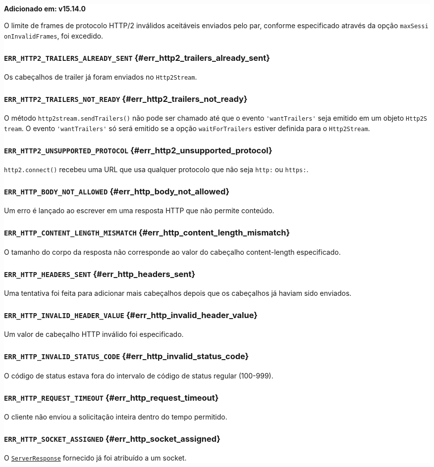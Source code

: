 **Adicionado em: v15.14.0**

O limite de frames de protocolo HTTP/2 inválidos aceitáveis enviados pelo par, conforme especificado através da opção `maxSessionInvalidFrames`, foi excedido.

### `ERR_HTTP2_TRAILERS_ALREADY_SENT` {#err_http2_trailers_already_sent}

Os cabeçalhos de trailer já foram enviados no `Http2Stream`.

### `ERR_HTTP2_TRAILERS_NOT_READY` {#err_http2_trailers_not_ready}

O método `http2stream.sendTrailers()` não pode ser chamado até que o evento `'wantTrailers'` seja emitido em um objeto `Http2Stream`. O evento `'wantTrailers'` só será emitido se a opção `waitForTrailers` estiver definida para o `Http2Stream`.

### `ERR_HTTP2_UNSUPPORTED_PROTOCOL` {#err_http2_unsupported_protocol}

`http2.connect()` recebeu uma URL que usa qualquer protocolo que não seja `http:` ou `https:`.

### `ERR_HTTP_BODY_NOT_ALLOWED` {#err_http_body_not_allowed}

Um erro é lançado ao escrever em uma resposta HTTP que não permite conteúdo.

### `ERR_HTTP_CONTENT_LENGTH_MISMATCH` {#err_http_content_length_mismatch}

O tamanho do corpo da resposta não corresponde ao valor do cabeçalho content-length especificado.

### `ERR_HTTP_HEADERS_SENT` {#err_http_headers_sent}

Uma tentativa foi feita para adicionar mais cabeçalhos depois que os cabeçalhos já haviam sido enviados.

### `ERR_HTTP_INVALID_HEADER_VALUE` {#err_http_invalid_header_value}

Um valor de cabeçalho HTTP inválido foi especificado.

### `ERR_HTTP_INVALID_STATUS_CODE` {#err_http_invalid_status_code}

O código de status estava fora do intervalo de código de status regular (100-999).

### `ERR_HTTP_REQUEST_TIMEOUT` {#err_http_request_timeout}

O cliente não enviou a solicitação inteira dentro do tempo permitido.

### `ERR_HTTP_SOCKET_ASSIGNED` {#err_http_socket_assigned}

O [`ServerResponse`](/pt/nodejs/api/http#class-httpserverresponse) fornecido já foi atribuído a um socket.
